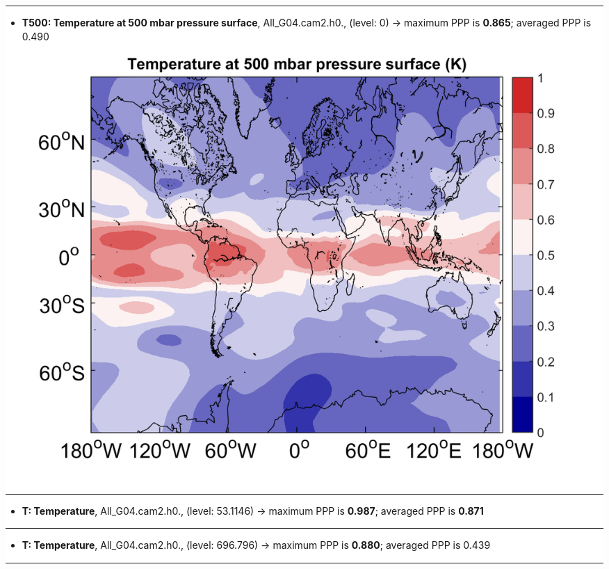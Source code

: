 ------ 
 
  * __T500: Temperature at 500 mbar pressure surface__, All_G04.cam2.h0., (level: 0) -> maximum PPP is __0.865__; averaged PPP is 0.490  ![](../../figures/n15d_AMIP/PPP_atm/PPP_All_G04.cam2.h0.T500.png)
 
------ 
 
  * __T: Temperature__, All_G04.cam2.h0., (level: 53.1146) -> maximum PPP is __0.987__; averaged PPP is __0.871__ 
 
------ 
 
  * __T: Temperature__, All_G04.cam2.h0., (level: 696.796) -> maximum PPP is __0.880__; averaged PPP is 0.439 
 
------ 
 